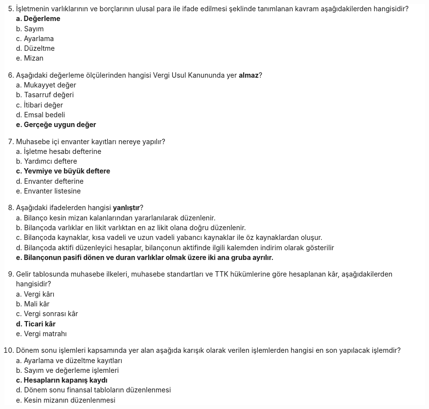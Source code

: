 5. İşletmenin varlıklarının ve borçlarının ulusal para ile ifade edilmesi şeklinde tanımlanan kavram aşağıdakilerden hangisidir?  
    **a. Değerleme**  
    b. Sayım  
    c. Ayarlama  
    d. Düzeltme  
    e. Mizan
    
6. Aşağıdaki değerleme ölçülerinden hangisi Vergi Usul Kanununda yer **almaz**?  
    a. Mukayyet değer  
    b. Tasarruf değeri  
    c. İtibari değer  
    d. Emsal bedeli  
    **e. Gerçeğe uygun değer**
    
7. Muhasebe içi envanter kayıtları nereye yapılır?  
    a. İşletme hesabı defterine  
    b. Yardımcı deftere  
    **c. Yevmiye ve büyük deftere**  
    d. Envanter defterine  
    e. Envanter listesine
    
8. Aşağıdaki ifadelerden hangisi **yanlıştır**?  
    a. Bilanço kesin mizan kalanlarından yararlanılarak düzenlenir.  
    b. Bilançoda varlıklar en likit varlıktan en az likit olana doğru düzenlenir.  
    c. Bilançoda kaynaklar, kısa vadeli ve uzun vadeli yabancı kaynaklar ile öz kaynaklardan oluşur.  
    d. Bilançoda aktifi düzenleyici hesaplar, bilançonun aktifinde ilgili kalemden indirim olarak gösterilir  
    **e. Bilançonun pasifi dönen ve duran varlıklar olmak üzere iki ana gruba ayrılır.**
    
9. Gelir tablosunda muhasebe ilkeleri, muhasebe standartları ve TTK hükümlerine göre hesaplanan kâr, aşağıdakilerden hangisidir?  
    a. Vergi kârı  
    b. Mali kâr  
    c. Vergi sonrası kâr  
    **d. Ticari kâr**  
    e. Vergi matrahı
    
10. Dönem sonu işlemleri kapsamında yer alan aşağıda karışık olarak verilen işlemlerden hangisi en son yapılacak işlemdir?  
    a. Ayarlama ve düzeltme kayıtları  
    b. Sayım ve değerleme işlemleri  
    **c. Hesapların kapanış kaydı**  
    d. Dönem sonu finansal tabloların düzenlenmesi  
    e. Kesin mizanın düzenlenmesi